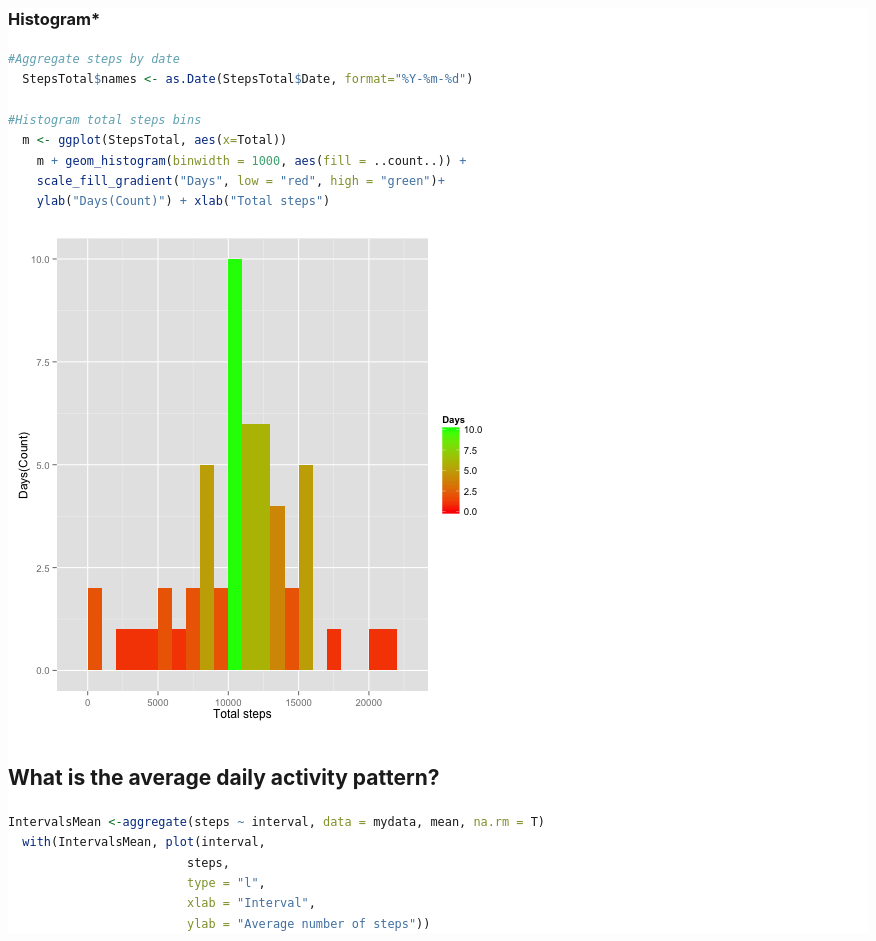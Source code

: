 ### Histogram*

```r
#Aggregate steps by date
  StepsTotal$names <- as.Date(StepsTotal$Date, format="%Y-%m-%d")

#Histogram total steps bins
  m <- ggplot(StepsTotal, aes(x=Total))
    m + geom_histogram(binwidth = 1000, aes(fill = ..count..)) +
    scale_fill_gradient("Days", low = "red", high = "green")+
    ylab("Days(Count)") + xlab("Total steps")
```

![plot of chunk q1Hist](figure/q1Hist.png) 

## What is the average daily activity pattern?

```r
IntervalsMean <-aggregate(steps ~ interval, data = mydata, mean, na.rm = T)
  with(IntervalsMean, plot(interval,
                         steps, 
                         type = "l",
                         xlab = "Interval",
                         ylab = "Average number of steps"))   
```
